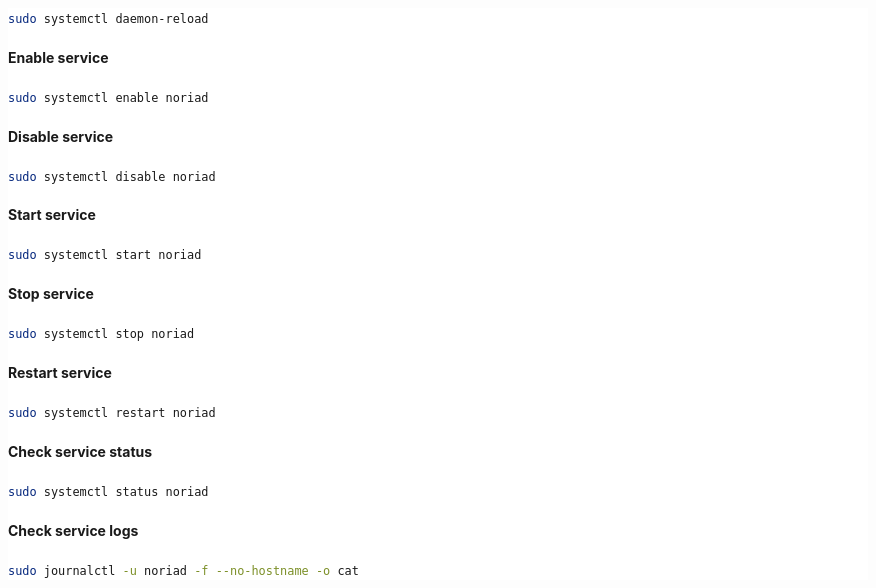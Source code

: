 ```bash
sudo systemctl daemon-reload
```

#### Enable service

```bash
sudo systemctl enable noriad
```

#### Disable service

```bash
sudo systemctl disable noriad
```

#### Start service

```bash
sudo systemctl start noriad
```

#### Stop service

```bash
sudo systemctl stop noriad
```

#### Restart service

```bash
sudo systemctl restart noriad
```

#### Check service status

```bash
sudo systemctl status noriad
```

#### Check service logs

```bash
sudo journalctl -u noriad -f --no-hostname -o cat
```
